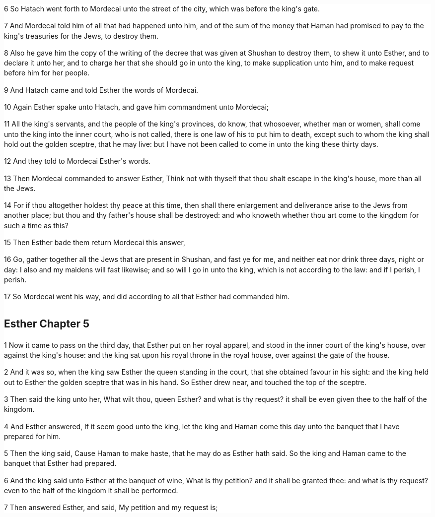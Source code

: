 6 So Hatach went forth to Mordecai unto the street of the city, which was before the king's gate.

7 And Mordecai told him of all that had happened unto him, and of the sum of the money that Haman had promised to pay to the king's treasuries for the Jews, to destroy them.

8 Also he gave him the copy of the writing of the decree that was given at Shushan to destroy them, to shew it unto Esther, and to declare it unto her, and to charge her that she should go in unto the king, to make supplication unto him, and to make request before him for her people.

9 And Hatach came and told Esther the words of Mordecai.

10 Again Esther spake unto Hatach, and gave him commandment unto Mordecai;

11 All the king's servants, and the people of the king's provinces, do know, that whosoever, whether man or women, shall come unto the king into the inner court, who is not called, there is one law of his to put him to death, except such to whom the king shall hold out the golden sceptre, that he may live: but I have not been called to come in unto the king these thirty days.

12 And they told to Mordecai Esther's words.

13 Then Mordecai commanded to answer Esther, Think not with thyself that thou shalt escape in the king's house, more than all the Jews.

14 For if thou altogether holdest thy peace at this time, then shall there enlargement and deliverance arise to the Jews from another place; but thou and thy father's house shall be destroyed: and who knoweth whether thou art come to the kingdom for such a time as this?

15 Then Esther bade them return Mordecai this answer,

16 Go, gather together all the Jews that are present in Shushan, and fast ye for me, and neither eat nor drink three days, night or day: I also and my maidens will fast likewise; and so will I go in unto the king, which is not according to the law: and if I perish, I perish.

17 So Mordecai went his way, and did according to all that Esther had commanded him.


## Esther Chapter 5

1 Now it came to pass on the third day, that Esther put on her royal apparel, and stood in the inner court of the king's house, over against the king's house: and the king sat upon his royal throne in the royal house, over against the gate of the house.

2 And it was so, when the king saw Esther the queen standing in the court, that she obtained favour in his sight: and the king held out to Esther the golden sceptre that was in his hand. So Esther drew near, and touched the top of the sceptre.

3 Then said the king unto her, What wilt thou, queen Esther? and what is thy request? it shall be even given thee to the half of the kingdom.

4 And Esther answered, If it seem good unto the king, let the king and Haman come this day unto the banquet that I have prepared for him.

5 Then the king said, Cause Haman to make haste, that he may do as Esther hath said. So the king and Haman came to the banquet that Esther had prepared.

6 And the king said unto Esther at the banquet of wine, What is thy petition? and it shall be granted thee: and what is thy request? even to the half of the kingdom it shall be performed.

7 Then answered Esther, and said, My petition and my request is;
